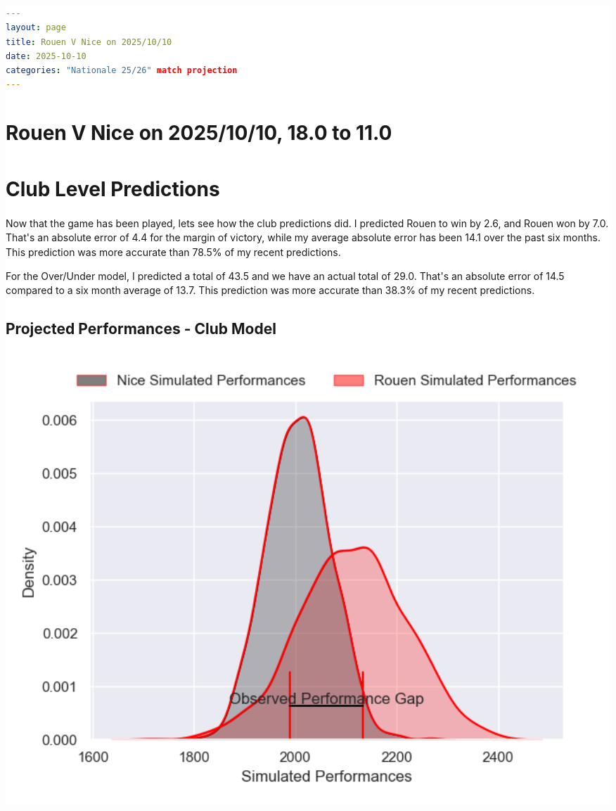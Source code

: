 ```yaml
---  
layout: page  
title: Rouen V Nice on 2025/10/10  
date: 2025-10-10  
categories: "Nationale 25/26" match projection  
---
```

# Rouen V Nice on 2025/10/10, 18.0 to 11.0

# Club Level Predictions


Now that the game has been played, lets see how the club predictions did. I predicted Rouen to win by 2.6, and Rouen won by 7.0. That's an absolute error of 4.4 for the margin of victory, while my average absolute error has been 14.1 over the past six months. This prediction was more accurate than 78.5% of my recent predictions.

For the Over/Under model, I predicted a total of 43.5 and we have an actual total of 29.0. That's an absolute error of 14.5 compared to a six month average of 13.7. This prediction was more accurate than 38.3% of my recent predictions.
## Projected Performances - Club Model


<p float="left">
<img src="../comp_files/plots/2025-10-10-Rouen_V_Nice_performances.png" width="99%" />
</p>
